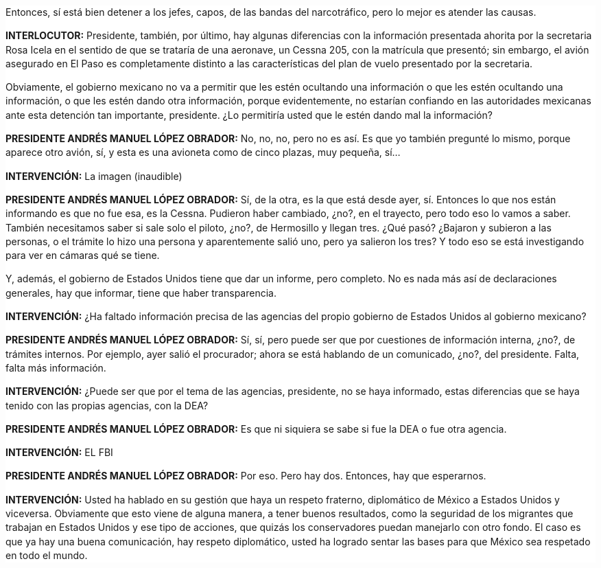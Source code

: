 Entonces, sí está bien detener a los jefes, capos, de las bandas del
narcotráfico, pero lo mejor es atender las causas.

**INTERLOCUTOR:** Presidente, también, por último, hay algunas diferencias con
la información presentada ahorita por la secretaria Rosa Icela en el sentido
de que se trataría de una aeronave, un Cessna 205, con la matrícula que
presentó; sin embargo, el avión asegurado en El Paso es completamente distinto
a las características del plan de vuelo presentado por la secretaria.

Obviamente, el gobierno mexicano no va a permitir que les estén ocultando una
información o que les estén ocultando una información, o que les estén dando
otra información, porque evidentemente, no estarían confiando en las
autoridades mexicanas ante esta detención tan importante, presidente. ¿Lo
permitiría usted que le estén dando mal la información?

**PRESIDENTE ANDRÉS MANUEL LÓPEZ OBRADOR:** No, no, no, pero no es así. Es que
yo también pregunté lo mismo, porque aparece otro avión, sí, y esta es una
avioneta como de cinco plazas, muy pequeña, sí…

**INTERVENCIÓN:** La imagen (inaudible)

**PRESIDENTE ANDRÉS MANUEL LÓPEZ OBRADOR:** Sí, de la otra, es la que está
desde ayer, sí. Entonces lo que nos están informando es que no fue esa, es la
Cessna. Pudieron haber cambiado, ¿no?, en el trayecto, pero todo eso lo vamos
a saber. También necesitamos saber si sale solo el piloto, ¿no?, de Hermosillo
y llegan tres. ¿Qué pasó? ¿Bajaron y subieron a las personas, o el trámite lo
hizo una persona y aparentemente salió uno, pero ya salieron los tres? Y todo
eso se está investigando para ver en cámaras qué se tiene.

Y, además, el gobierno de Estados Unidos tiene que dar un informe, pero
completo. No es nada más así de declaraciones generales, hay que informar,
tiene que haber transparencia.

**INTERVENCIÓN:** ¿Ha faltado información precisa de las agencias del propio
gobierno de Estados Unidos al gobierno mexicano?

**PRESIDENTE ANDRÉS MANUEL LÓPEZ OBRADOR:** Sí, sí, pero puede ser que por
cuestiones de información interna, ¿no?, de trámites internos. Por ejemplo,
ayer salió el procurador; ahora se está hablando de un comunicado, ¿no?, del
presidente. Falta, falta más información.

**INTERVENCIÓN:** ¿Puede ser que por el tema de las agencias, presidente, no
se haya informado, estas diferencias que se haya tenido con las propias
agencias, con la DEA?

**PRESIDENTE ANDRÉS MANUEL LÓPEZ OBRADOR:** Es que ni siquiera se sabe si fue
la DEA o fue otra agencia.

**INTERVENCIÓN:** EL FBI

**PRESIDENTE ANDRÉS MANUEL LÓPEZ OBRADOR:** Por eso. Pero hay dos. Entonces,
hay que esperarnos.

**INTERVENCIÓN:** Usted ha hablado en su gestión que haya un respeto fraterno,
diplomático de México a Estados Unidos y viceversa. Obviamente que esto viene
de alguna manera, a tener buenos resultados, como la seguridad de los
migrantes que trabajan en Estados Unidos y ese tipo de acciones, que quizás
los conservadores puedan manejarlo con otro fondo. El caso es que ya hay una
buena comunicación, hay respeto diplomático, usted ha logrado sentar las bases
para que México sea respetado en todo el mundo.
